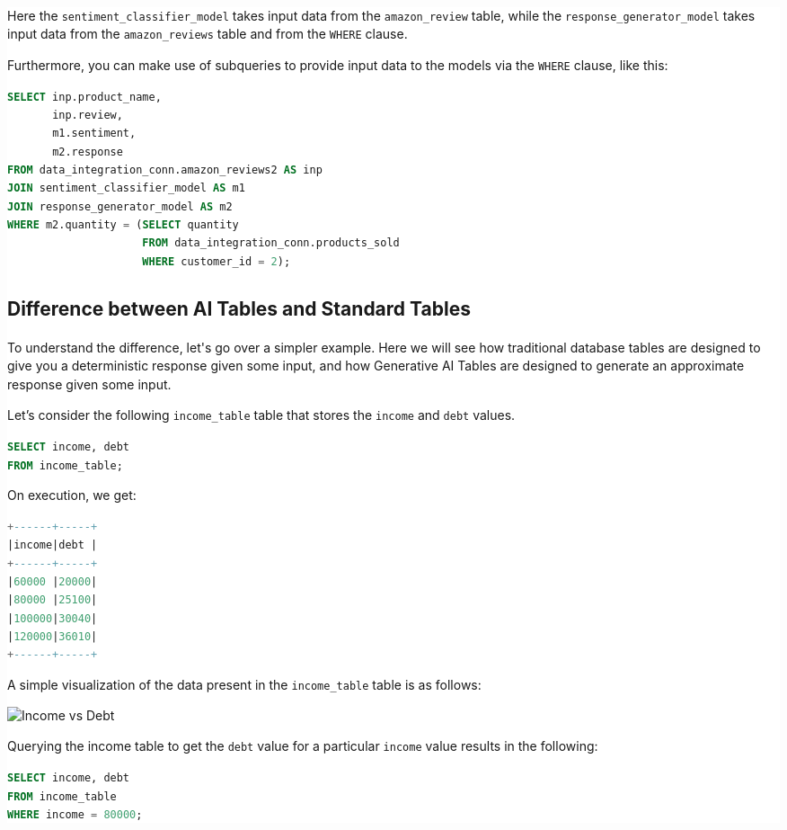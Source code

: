 Here the `sentiment_classifier_model` takes input data from the `amazon_review` table, while the `response_generator_model` takes input data from the `amazon_reviews` table and from the `WHERE` clause.

Furthermore, you can make use of subqueries to provide input data to the models via the `WHERE` clause, like this:

```sql
SELECT inp.product_name,
       inp.review,
       m1.sentiment,
       m2.response
FROM data_integration_conn.amazon_reviews2 AS inp
JOIN sentiment_classifier_model AS m1
JOIN response_generator_model AS m2
WHERE m2.quantity = (SELECT quantity
                     FROM data_integration_conn.products_sold
                     WHERE customer_id = 2);
```

## Difference between AI Tables and Standard Tables

To understand the difference, let's go over a simpler example. Here we will see how traditional database tables are designed to give you a deterministic response given some input, and how Generative AI Tables are designed to generate an approximate response given some input.

Let’s consider the following `income_table` table that stores the `income` and `debt` values.

```sql
SELECT income, debt
FROM income_table;
```

On execution, we get:

```sql
+------+-----+
|income|debt |
+------+-----+
|60000 |20000|
|80000 |25100|
|100000|30040|
|120000|36010|
+------+-----+
```

A simple visualization of the data present in the `income_table` table is as follows:

<img src="https://mintcdn.com/mindsdb/qZ0qlWEqCb1K2Drt/assets/sql/income_vs_debt.png?fit=max&auto=format&n=qZ0qlWEqCb1K2Drt&q=85&s=99568615b5ba258b5f8d19055ee51dfd" alt="Income vs Debt" data-og-width="1548" width="1548" data-og-height="800" height="800" data-path="assets/sql/income_vs_debt.png" data-optimize="true" data-opv="3" srcset="https://mintcdn.com/mindsdb/qZ0qlWEqCb1K2Drt/assets/sql/income_vs_debt.png?w=280&fit=max&auto=format&n=qZ0qlWEqCb1K2Drt&q=85&s=808454cf90d059e5c8f4c48b3dc2e8ce 280w, https://mintcdn.com/mindsdb/qZ0qlWEqCb1K2Drt/assets/sql/income_vs_debt.png?w=560&fit=max&auto=format&n=qZ0qlWEqCb1K2Drt&q=85&s=beb7cd81bf22a6c260d90be87bae38d7 560w, https://mintcdn.com/mindsdb/qZ0qlWEqCb1K2Drt/assets/sql/income_vs_debt.png?w=840&fit=max&auto=format&n=qZ0qlWEqCb1K2Drt&q=85&s=51643372a4fd79199d5855f7837b995e 840w, https://mintcdn.com/mindsdb/qZ0qlWEqCb1K2Drt/assets/sql/income_vs_debt.png?w=1100&fit=max&auto=format&n=qZ0qlWEqCb1K2Drt&q=85&s=b7f65a7ae3fec419394079bb591b68b5 1100w, https://mintcdn.com/mindsdb/qZ0qlWEqCb1K2Drt/assets/sql/income_vs_debt.png?w=1650&fit=max&auto=format&n=qZ0qlWEqCb1K2Drt&q=85&s=a857695965638f0592d1ba0e7fca0c6b 1650w, https://mintcdn.com/mindsdb/qZ0qlWEqCb1K2Drt/assets/sql/income_vs_debt.png?w=2500&fit=max&auto=format&n=qZ0qlWEqCb1K2Drt&q=85&s=10b4f3b7ec4b9f77f41a82c091777081 2500w" />

Querying the income table to get the `debt` value for a particular `income` value results in the following:

```sql
SELECT income, debt
FROM income_table
WHERE income = 80000;
```
